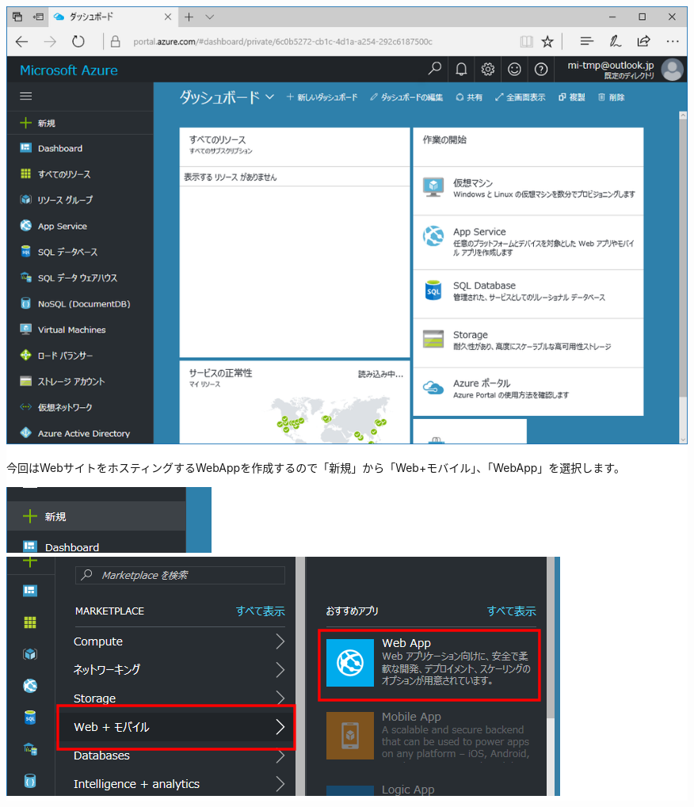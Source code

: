 ![img](./img/01/1.png)  

今回はWebサイトをホスティングするWebAppを作成するので「新規」から「Web+モバイル」、「WebApp」を選択します。  

![img](./img/01/3.png)  
![img](./img/01/4.png)  
